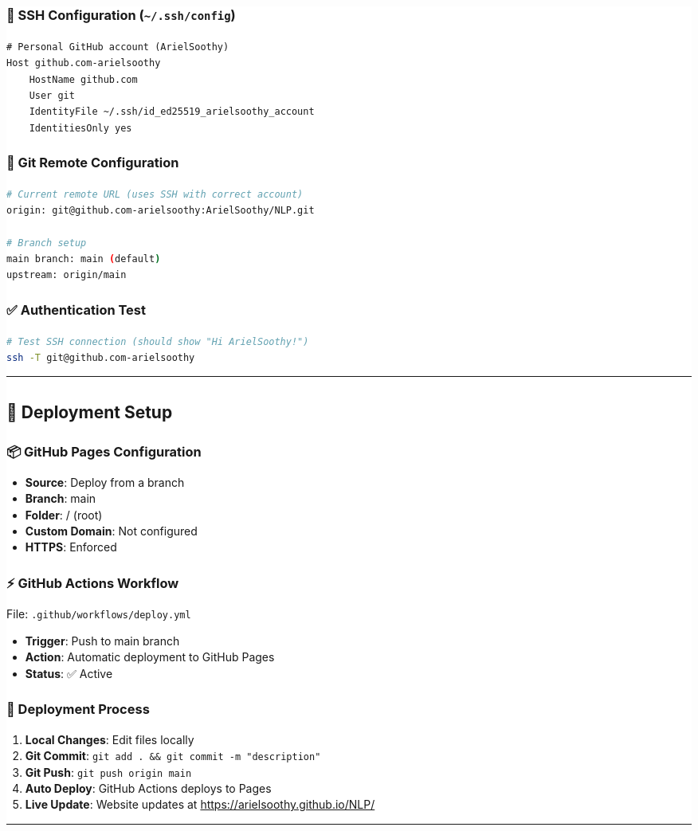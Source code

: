 ### **📝 SSH Configuration (`~/.ssh/config`)**
```ssh
# Personal GitHub account (ArielSoothy)
Host github.com-arielsoothy
    HostName github.com
    User git
    IdentityFile ~/.ssh/id_ed25519_arielsoothy_account
    IdentitiesOnly yes
```

### **🔗 Git Remote Configuration**
```bash
# Current remote URL (uses SSH with correct account)
origin: git@github.com-arielsoothy:ArielSoothy/NLP.git

# Branch setup
main branch: main (default)
upstream: origin/main
```

### **✅ Authentication Test**
```bash
# Test SSH connection (should show "Hi ArielSoothy!")
ssh -T git@github.com-arielsoothy
```

---

## 🚀 Deployment Setup

### **📦 GitHub Pages Configuration**
- **Source**: Deploy from a branch
- **Branch**: main
- **Folder**: / (root)
- **Custom Domain**: Not configured
- **HTTPS**: Enforced

### **⚡ GitHub Actions Workflow**
File: `.github/workflows/deploy.yml`
- **Trigger**: Push to main branch
- **Action**: Automatic deployment to GitHub Pages
- **Status**: ✅ Active

### **🔄 Deployment Process**
1. **Local Changes**: Edit files locally
2. **Git Commit**: `git add . && git commit -m "description"`
3. **Git Push**: `git push origin main`
4. **Auto Deploy**: GitHub Actions deploys to Pages
5. **Live Update**: Website updates at https://arielsoothy.github.io/NLP/

---